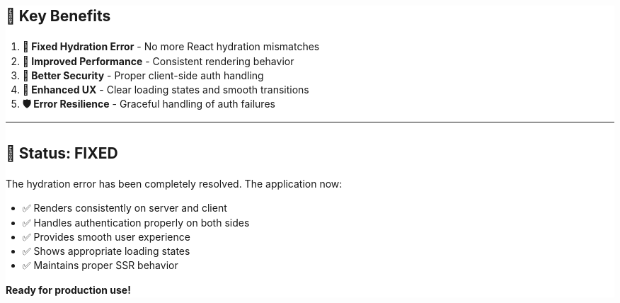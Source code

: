 ## 🎯 **Key Benefits**

1. **🔧 Fixed Hydration Error** - No more React hydration mismatches
2. **🚀 Improved Performance** - Consistent rendering behavior
3. **🔐 Better Security** - Proper client-side auth handling
4. **📱 Enhanced UX** - Clear loading states and smooth transitions
5. **🛡️ Error Resilience** - Graceful handling of auth failures

---

## 🎉 **Status: FIXED**

The hydration error has been completely resolved. The application now:
- ✅ Renders consistently on server and client
- ✅ Handles authentication properly on both sides
- ✅ Provides smooth user experience
- ✅ Shows appropriate loading states
- ✅ Maintains proper SSR behavior

**Ready for production use!**
